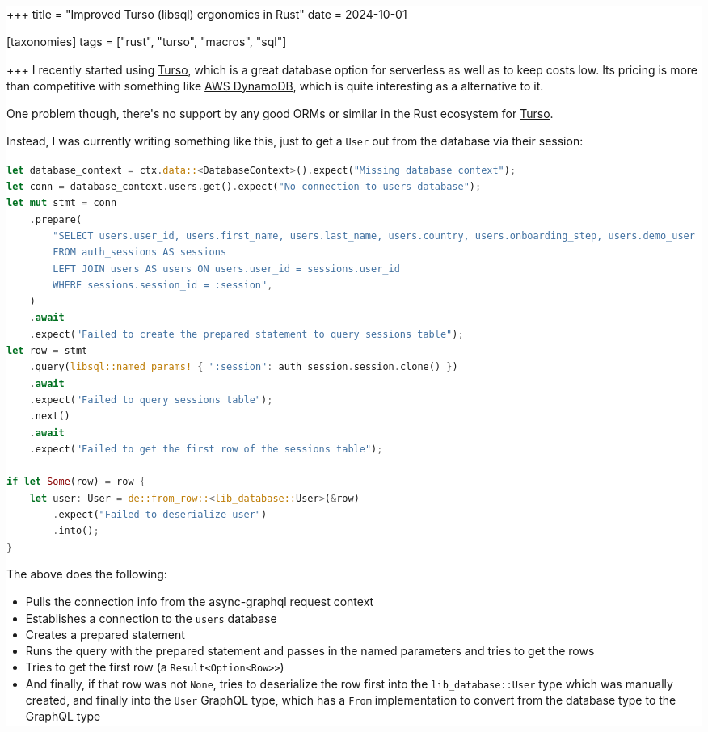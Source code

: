 +++
title = "Improved Turso (libsql) ergonomics in Rust"
date = 2024-10-01

[taxonomies]
tags = ["rust", "turso", "macros", "sql"]

+++
I recently started using [Turso](https://turso.tech), which is a great database option for serverless as well as to keep costs low. Its pricing is more than competitive with something like [AWS DynamoDB](https://aws.amazon.com/dynamodb/pricing/on-demand/), which is quite interesting as a alternative to it.

One problem though, there's no support by any good ORMs or similar in the Rust ecosystem for [Turso](https://turso.tech).

Instead, I was currently writing something like this, just to get a `User` out from the database via their session:

<div></div>

```rust
let database_context = ctx.data::<DatabaseContext>().expect("Missing database context");
let conn = database_context.users.get().expect("No connection to users database");
let mut stmt = conn
    .prepare(
        "SELECT users.user_id, users.first_name, users.last_name, users.country, users.onboarding_step, users.demo_user
        FROM auth_sessions AS sessions
        LEFT JOIN users AS users ON users.user_id = sessions.user_id
        WHERE sessions.session_id = :session",
    )
    .await
    .expect("Failed to create the prepared statement to query sessions table");
let row = stmt
    .query(libsql::named_params! { ":session": auth_session.session.clone() })
    .await
    .expect("Failed to query sessions table");
    .next()
    .await
    .expect("Failed to get the first row of the sessions table");

if let Some(row) = row {
    let user: User = de::from_row::<lib_database::User>(&row)
        .expect("Failed to deserialize user")
        .into();
}
```

The above does the following:

- Pulls the connection info from the async-graphql request context
- Establishes a connection to the `users` database
- Creates a prepared statement
- Runs the query with the prepared statement and passes in the named parameters and tries to get the rows
- Tries to get the first row (a `Result<Option<Row>>`)
- And finally, if that row was not `None`, tries to deserialize the row first into the `lib_database::User` type which was manually created, and finally into the `User` GraphQL type, which has a `From` implementation to convert from the database type to the GraphQL type
